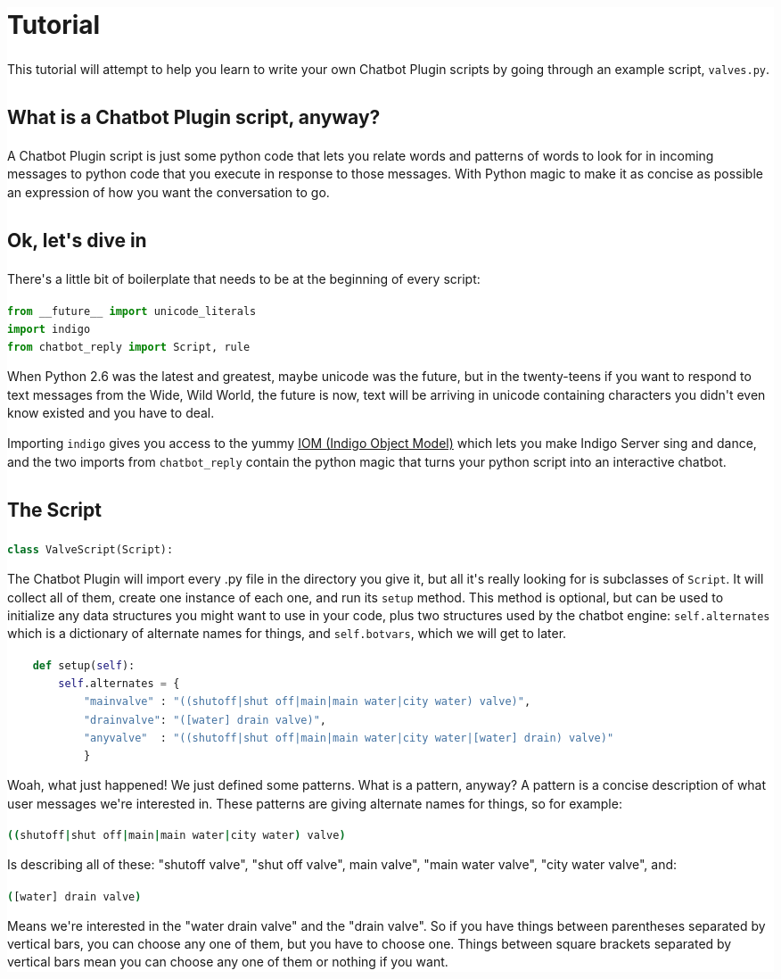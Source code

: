# Tutorial

This tutorial will attempt to help you learn to write your own Chatbot Plugin scripts by going through an example script, `valves.py`.

## What is a Chatbot Plugin script, anyway?
A Chatbot Plugin script is just some python code that lets you relate words and patterns of words to look for in incoming messages to python code that you execute in response to those messages. With Python magic to make it as concise as possible an expression of how you want the conversation to go.
## Ok, let's dive in
There's a little bit of boilerplate that needs to be at the beginning of every script:
```python
from __future__ import unicode_literals
import indigo
from chatbot_reply import Script, rule
```
When Python 2.6 was the latest and greatest, maybe unicode was the future, but in the twenty-teens if you want to respond to text messages from the Wide, Wild World, the future is now, text will be arriving in unicode containing characters you didn't even know existed and you have to deal. 

Importing `indigo` gives you access to the yummy [IOM (Indigo Object Model)](http://wiki.indigodomo.com/doku.php?id=indigo_6_documentation:object_model_reference) which lets you make Indigo Server sing and dance, and the two imports from `chatbot_reply` contain the python magic that turns your python script into an interactive chatbot.

## The Script
```python
class ValveScript(Script):
```
The Chatbot Plugin will import every .py file in the directory you give it, but all it's really looking for is subclasses of `Script`. It will collect all of them, create one instance of each one, and run its `setup` method. This method is optional, but can be used to initialize any data structures you might want to use in your code, plus two structures used by the chatbot engine: `self.alternates` which is a dictionary of alternate names for things, and `self.botvars`, which we will get to later.

```python
    def setup(self):
        self.alternates = {
            "mainvalve" : "((shutoff|shut off|main|main water|city water) valve)",
            "drainvalve": "([water] drain valve)",
            "anyvalve"  : "((shutoff|shut off|main|main water|city water|[water] drain) valve)"
            }
 ```
Woah, what just happened! We just defined some patterns. What is a pattern, anyway? A pattern is a concise description of what user messages we're interested in. These patterns are giving alternate names for things, so for example:
```sh
((shutoff|shut off|main|main water|city water) valve)
```
Is describing all of these: "shutoff valve", "shut off valve", main valve", "main water valve", "city water valve", and:
```sh
([water] drain valve)
```
Means we're interested in the "water drain valve" and the "drain valve". So if you have things between parentheses separated by vertical bars, you can choose any one of them, but you have to choose one. Things between square brackets separated by vertical bars mean you can choose any one of them or nothing if you want.

